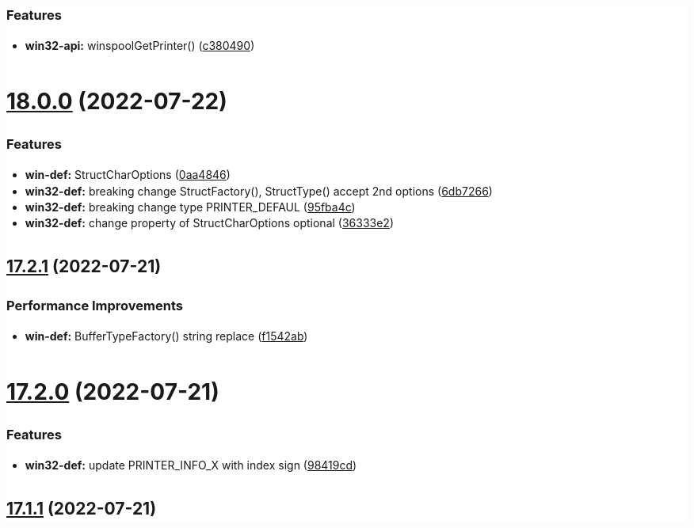 
### Features

* **win32-api:** winspoolGetPrinter() ([c380490](https://github.com/waitingsong/node-win32-api/commit/c380490fb7586d2a2e18c3b4a3e4dac0c59b167a))





# [18.0.0](https://github.com/waitingsong/node-win32-api/compare/v17.2.1...v18.0.0) (2022-07-22)


### Features

* **win-def:** StructCharOptions ([0aa4846](https://github.com/waitingsong/node-win32-api/commit/0aa484673b45a4f7a64c3f490331a67e5031f294))
* **win32-def:** breaking change StructFactory(), StructType() accept 2nd options ([6db7266](https://github.com/waitingsong/node-win32-api/commit/6db72666d8db5cf6bdd2d747bfd6242074362012))
* **win32-def:** breaking change type PRINTER_DEFAUL ([95fba4c](https://github.com/waitingsong/node-win32-api/commit/95fba4c2685868379e78c9ac8ac31d96a404b1d1))
* **win32-def:** change property of StructCharOptions optional ([36333e2](https://github.com/waitingsong/node-win32-api/commit/36333e20f41abd77af7eb76b2903e9acd8a6aea6))





## [17.2.1](https://github.com/waitingsong/node-win32-api/compare/v17.2.0...v17.2.1) (2022-07-21)


### Performance Improvements

* **win-def:** BufferTypeFactory() string replace ([f1542ab](https://github.com/waitingsong/node-win32-api/commit/f1542abf10acedef761ed28d188a2b91c301af3e))





# [17.2.0](https://github.com/waitingsong/node-win32-api/compare/v17.1.1...v17.2.0) (2022-07-21)


### Features

* **win32-def:** update PRINTER_INFO_X with index sign ([98419cd](https://github.com/waitingsong/node-win32-api/commit/98419cdd0c721540cc104c88224143a3ce440ec7))





## [17.1.1](https://github.com/waitingsong/node-win32-api/compare/v17.1.0...v17.1.1) (2022-07-21)
